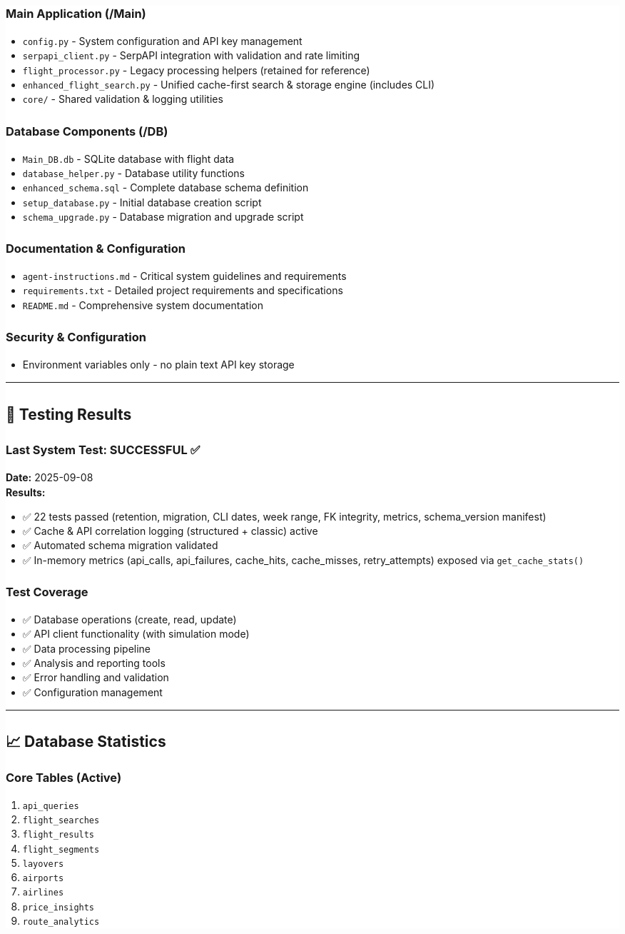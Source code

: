 ### Main Application (/Main)
- `config.py` - System configuration and API key management
- `serpapi_client.py` - SerpAPI integration with validation and rate limiting
- `flight_processor.py` - Legacy processing helpers (retained for reference)
- `enhanced_flight_search.py` - Unified cache-first search & storage engine (includes CLI)
- `core/` - Shared validation & logging utilities

### Database Components (/DB)
- `Main_DB.db` - SQLite database with flight data
- `database_helper.py` - Database utility functions
- `enhanced_schema.sql` - Complete database schema definition
- `setup_database.py` - Initial database creation script
- `schema_upgrade.py` - Database migration and upgrade script

### Documentation & Configuration
- `agent-instructions.md` - Critical system guidelines and requirements
- `requirements.txt` - Detailed project requirements and specifications
- `README.md` - Comprehensive system documentation

### Security & Configuration
- Environment variables only - no plain text API key storage

---

## 🧪 Testing Results

### Last System Test: SUCCESSFUL ✅
**Date:** 2025-09-08  
**Results:**
- ✅ 22 tests passed (retention, migration, CLI dates, week range, FK integrity, metrics, schema_version manifest)
- ✅ Cache & API correlation logging (structured + classic) active
- ✅ Automated schema migration validated
- ✅ In-memory metrics (api_calls, api_failures, cache_hits, cache_misses, retry_attempts) exposed via `get_cache_stats()`

### Test Coverage
- ✅ Database operations (create, read, update)
- ✅ API client functionality (with simulation mode)
- ✅ Data processing pipeline
- ✅ Analysis and reporting tools
- ✅ Error handling and validation
- ✅ Configuration management

---

## 📈 Database Statistics

### Core Tables (Active)
1. `api_queries`
2. `flight_searches`
3. `flight_results`
4. `flight_segments`
5. `layovers`
6. `airports`
7. `airlines`
8. `price_insights`
9. `route_analytics`
